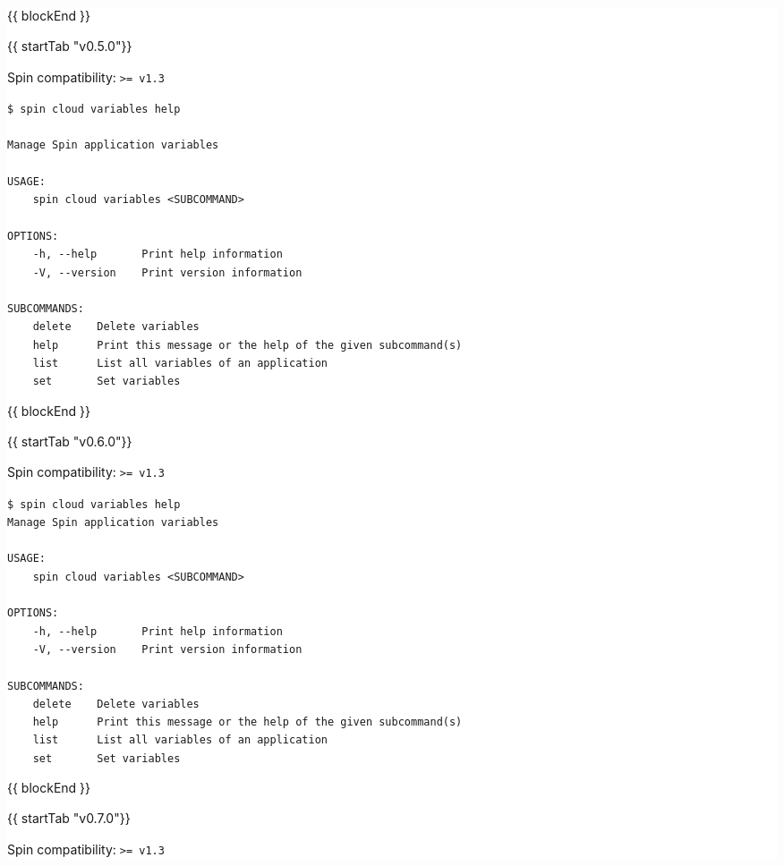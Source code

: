 {{ blockEnd }}

{{ startTab "v0.5.0"}}

Spin compatibility: `>= v1.3`


```console
$ spin cloud variables help

Manage Spin application variables

USAGE:
    spin cloud variables <SUBCOMMAND>

OPTIONS:
    -h, --help       Print help information
    -V, --version    Print version information

SUBCOMMANDS:
    delete    Delete variables
    help      Print this message or the help of the given subcommand(s)
    list      List all variables of an application
    set       Set variables
```

{{ blockEnd }}

{{ startTab "v0.6.0"}}

Spin compatibility: `>= v1.3`


```console
$ spin cloud variables help
Manage Spin application variables

USAGE:
    spin cloud variables <SUBCOMMAND>

OPTIONS:
    -h, --help       Print help information
    -V, --version    Print version information

SUBCOMMANDS:
    delete    Delete variables
    help      Print this message or the help of the given subcommand(s)
    list      List all variables of an application
    set       Set variables
```

{{ blockEnd }}

{{ startTab "v0.7.0"}}

Spin compatibility: `>= v1.3`

